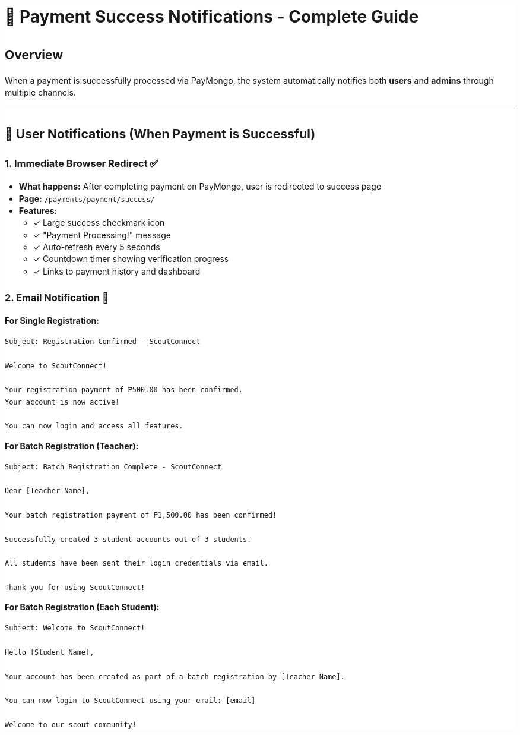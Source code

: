 # 🔔 Payment Success Notifications - Complete Guide

## Overview
When a payment is successfully processed via PayMongo, the system automatically notifies both **users** and **admins** through multiple channels.

---

## 📱 User Notifications (When Payment is Successful)

### 1. **Immediate Browser Redirect** ✅
- **What happens:** After completing payment on PayMongo, user is redirected to success page
- **Page:** `/payments/payment/success/`
- **Features:**
  - ✓ Large success checkmark icon
  - ✓ "Payment Processing!" message
  - ✓ Auto-refresh every 5 seconds
  - ✓ Countdown timer showing verification progress
  - ✓ Links to payment history and dashboard

### 2. **Email Notification** 📧
**For Single Registration:**
```
Subject: Registration Confirmed - ScoutConnect

Welcome to ScoutConnect! 

Your registration payment of ₱500.00 has been confirmed. 
Your account is now active!

You can now login and access all features.
```

**For Batch Registration (Teacher):**
```
Subject: Batch Registration Complete - ScoutConnect

Dear [Teacher Name],

Your batch registration payment of ₱1,500.00 has been confirmed!

Successfully created 3 student accounts out of 3 students.

All students have been sent their login credentials via email.

Thank you for using ScoutConnect!
```

**For Batch Registration (Each Student):**
```
Subject: Welcome to ScoutConnect!

Hello [Student Name],

Your account has been created as part of a batch registration by [Teacher Name].

You can now login to ScoutConnect using your email: [email]

Welcome to our scout community!
```
